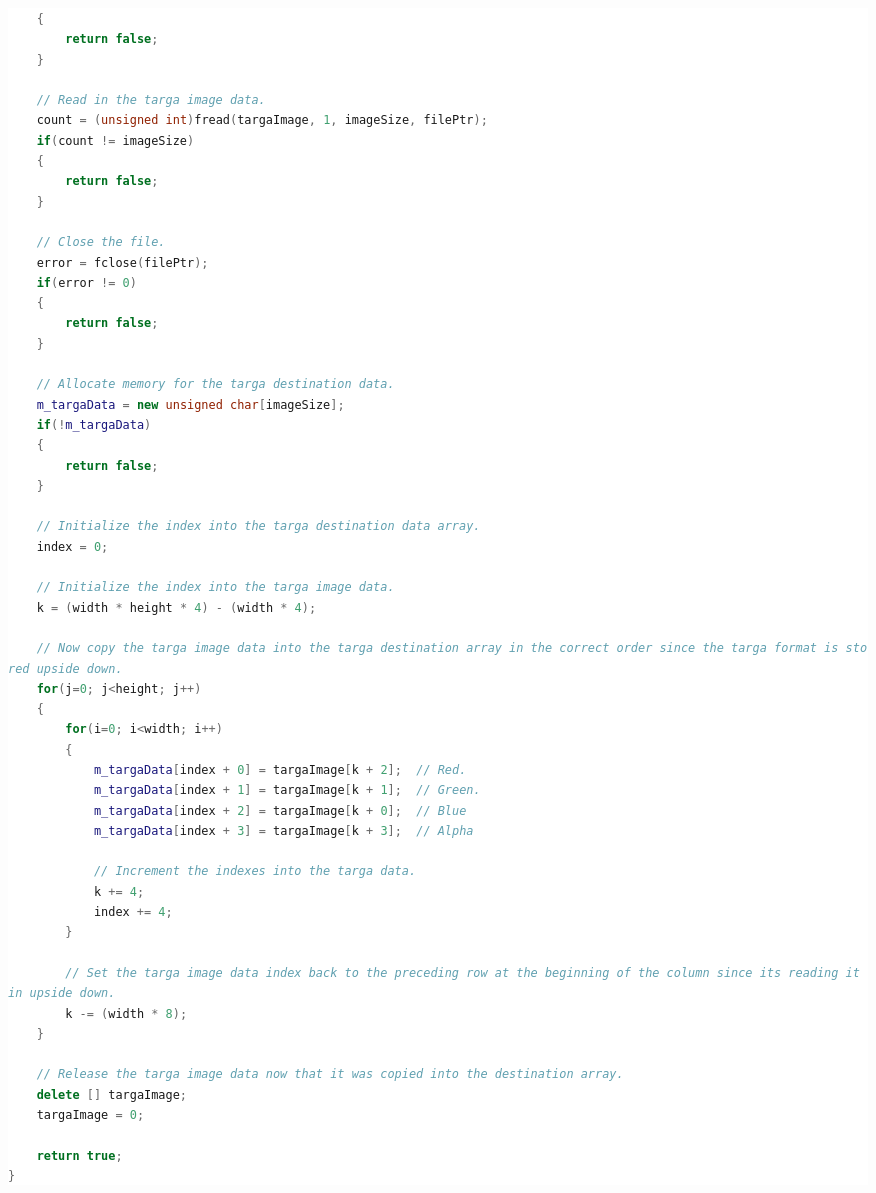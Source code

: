 ```cpp
	{
		return false;
	}

	// Read in the targa image data.
	count = (unsigned int)fread(targaImage, 1, imageSize, filePtr);
	if(count != imageSize)
	{
		return false;
	}

	// Close the file.
	error = fclose(filePtr);
	if(error != 0)
	{
		return false;
	}

	// Allocate memory for the targa destination data.
	m_targaData = new unsigned char[imageSize];
	if(!m_targaData)
	{
		return false;
	}

	// Initialize the index into the targa destination data array.
	index = 0;

	// Initialize the index into the targa image data.
	k = (width * height * 4) - (width * 4);

	// Now copy the targa image data into the targa destination array in the correct order since the targa format is stored upside down.
	for(j=0; j<height; j++)
	{
		for(i=0; i<width; i++)
		{
			m_targaData[index + 0] = targaImage[k + 2];  // Red.
			m_targaData[index + 1] = targaImage[k + 1];  // Green.
			m_targaData[index + 2] = targaImage[k + 0];  // Blue
			m_targaData[index + 3] = targaImage[k + 3];  // Alpha

			// Increment the indexes into the targa data.
			k += 4;
			index += 4;
		}

		// Set the targa image data index back to the preceding row at the beginning of the column since its reading it in upside down.
		k -= (width * 8);
	}

	// Release the targa image data now that it was copied into the destination array.
	delete [] targaImage;
	targaImage = 0;

	return true;
}
```
